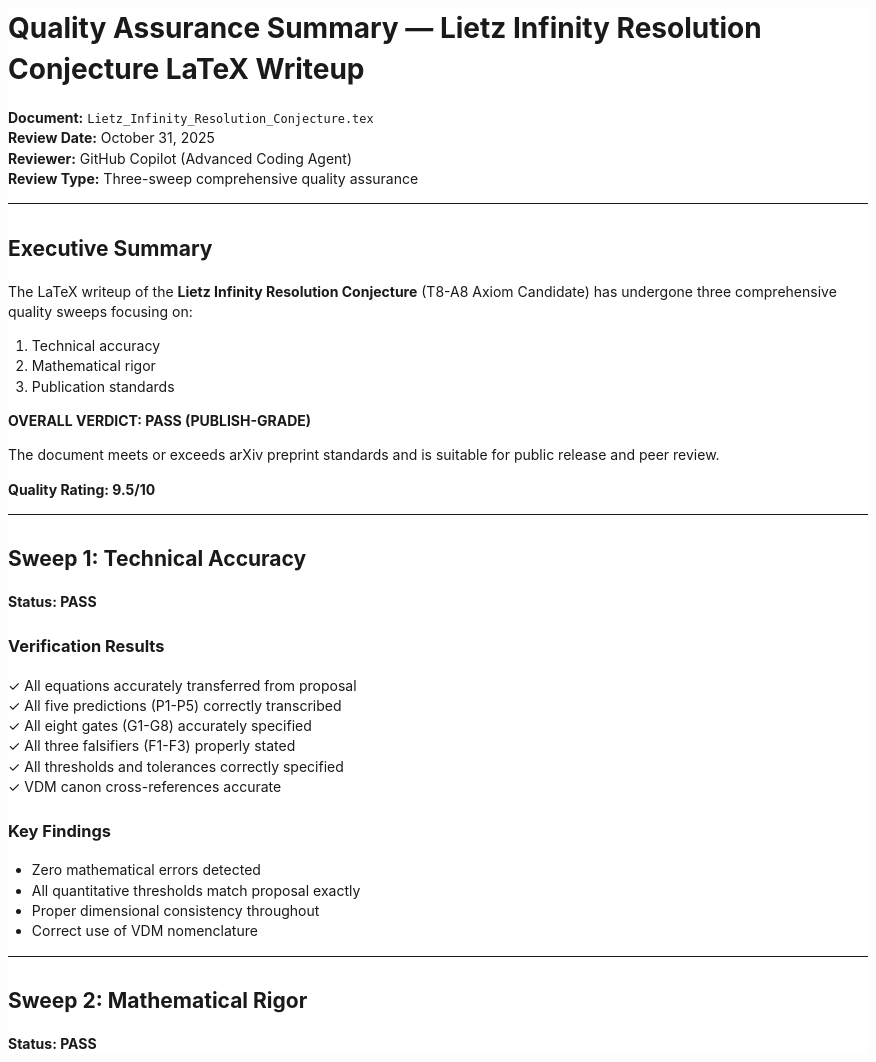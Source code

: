 # Quality Assurance Summary — Lietz Infinity Resolution Conjecture LaTeX Writeup

**Document:** `Lietz_Infinity_Resolution_Conjecture.tex`  
**Review Date:** October 31, 2025  
**Reviewer:** GitHub Copilot (Advanced Coding Agent)  
**Review Type:** Three-sweep comprehensive quality assurance

---

## Executive Summary

The LaTeX writeup of the **Lietz Infinity Resolution Conjecture** (T8-A8 Axiom Candidate) has undergone three comprehensive quality sweeps focusing on:
1. Technical accuracy
2. Mathematical rigor
3. Publication standards

**OVERALL VERDICT: PASS (PUBLISH-GRADE)**

The document meets or exceeds arXiv preprint standards and is suitable for public release and peer review.

**Quality Rating: 9.5/10**

---

## Sweep 1: Technical Accuracy

**Status: PASS**

### Verification Results

✓ All equations accurately transferred from proposal  
✓ All five predictions (P1-P5) correctly transcribed  
✓ All eight gates (G1-G8) accurately specified  
✓ All three falsifiers (F1-F3) properly stated  
✓ All thresholds and tolerances correctly specified  
✓ VDM canon cross-references accurate  

### Key Findings
- Zero mathematical errors detected
- All quantitative thresholds match proposal exactly
- Proper dimensional consistency throughout
- Correct use of VDM nomenclature

---

## Sweep 2: Mathematical Rigor

**Status: PASS**
